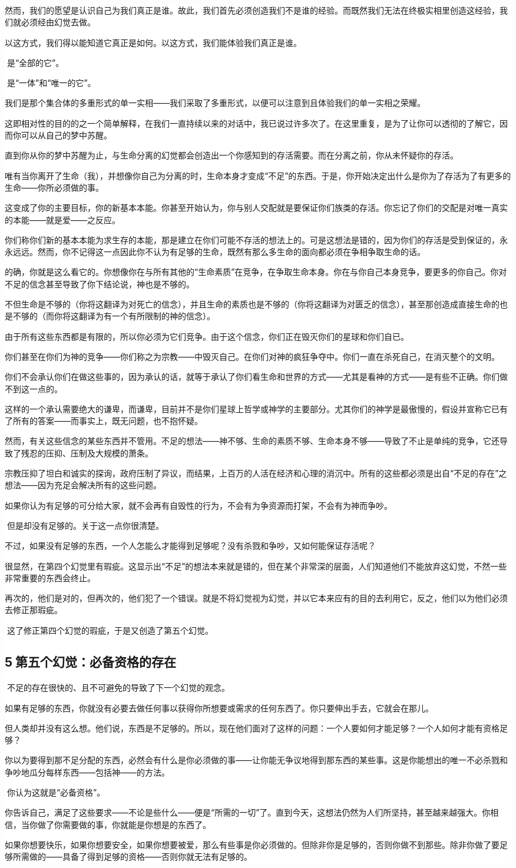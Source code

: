 ​	然而，我们的愿望是认识自己为我们真正是谁。故此，我们首先必须创造我们不是谁的经验。而既然我们无法在终极实相里创造这经验，我们就必须经由幻觉去做。

​	以这方式，我们得以能知道它真正是如何。以这方式，我们能体验我们真正是谁。

​	是“全部的它”。

​	是“一体”和“唯一的它”。

​	我们是那个集合体的多重形式的单一实相——我们采取了多重形式，以便可以注意到且体验我们的单一实相之荣耀。

​	这即相对性的目的的之一个简单解释，在我们一直持续以来的对话中，我已说过许多次了。在这里重复，是为了让你可以透彻的了解它，因而你可以从自己的梦中苏醒。

​	直到你从你的梦中苏醒为止，与生命分离的幻觉都会创造出一个你感知到的存活需要。而在分离之前，你从未怀疑你的存活。

​	唯有当你离开了生命（我），并想像你自己为分离的时，生命本身才变成“不足”的东西。于是，你开始决定出什么是你为了存活为了有更多的生命——你所必须做的事。

​	这变成了你的主要目标，你的新基本本能。你甚至开始认为，你与别人交配就是要保证你们族类的存活。你忘记了你们的交配是对唯一真实的本能——就是爱——之反应。

​	你们称你们新的基本本能为求生存的本能，那是建立在你们可能不存活的想法上的。可是这想法是错的，因为你们的存活是受到保证的，永永远远。然而，你不记得这一点因此你不认为有足够的生命，既然有那么多生命的面向都必须在争相争取生命的话。

​	的确，你就是这么看它的。你想像你在与所有其他的“生命素质”在竞争，在争取生命本身。你在与你自己本身竞争，要更多的你自己。你对不足的信念甚至导致了你下结论说，神也是不够的。

​	不但生命是不够的（你将这翻译为对死亡的信念），并且生命的素质也是不够的（你将这翻译为对匮乏的信念），甚至那创造成直接生命的也是不够的（而你将这翻译为有一个有所限制的神的信念）。

​	由于所有这些东西都是有限的，所以你必须为它们竞争。由于这个信念，你们正在毁灭你们的星球和你们自已。

​	你们甚至在你们为神的竞争——你们称之为宗教——中毁灭自己。在你们对神的疯狂争夺中。你们一直在杀死自己，在消灭整个的文明。

​	你们不会承认你们在做这些事的，因为承认的话，就等于承认了你们看生命和世界的方式——尤其是看神的方式——是有些不正确。你们做不到这一点的。

​	这样的一个承认需要绝大的谦卑，而谦卑，目前并不是你们星球上哲学或神学的主要部分。尤其你们的神学是最傲慢的，假设并宣称它已有了所有的答案——而事实上，既无问题，也不抱怀疑。

​	然而，有关这些信念的某些东西并不管用。不足的想法——神不够、生命的素质不够、生命本身不够——导致了不止是单纯的竞争，它还导致了残忍的压抑、压制及大规模的萧条。

​	宗教压抑了坦白和诚实的探询，政府压制了异议，而结果，上百万的人活在经济和心理的消沉中。所有的这些都必须是出自“不足的存在”之想法——因为充足会解决所有的这些问题。

​	如果你认为有足够的可分给大家，就不会再有自毁性的行为，不会有为争资源而打架，不会有为神而争吵。

​	但是却没有足够的。关于这一点你很清楚。

​	不过，如果没有足够的东西，一个人怎能么才能得到足够呢？没有杀戮和争吵，又如何能保证存活呢？

​	很显然，在第四个幻觉里有瑕疵。这显示出“不足”的想法本来就是错的，但在某个非常深的层面，人们知道他们不能放弃这幻觉，不然一些非常重要的东西会终止。

​	再次的，他们是对的，但再次的，他们犯了一个错误。就是不将幻觉视为幻觉，并以它本来应有的目的去利用它，反之，他们以为他们必须去修正那瑕疵。

​	这了修正第四个幻觉的瑕疵，于是又创造了第五个幻觉。

## 	5 第五个幻觉：必备资格的存在

​	不足的存在很快的、且不可避免的导致了下一个幻觉的观念。

​	如果有足够的东西，你就没有必要去做任何事以获得你所想要或需求的任何东西了。你只要伸出手去，它就会在那儿。

​	但人类却并没有这么想。他们说，东西是不足够的。所以，现在他们面对了这样的问题：一个人要如何才能足够？一个人如何才能有资格足够？

​	你以为要得到那不足分配的东西，必然会有什么是你必须做的事——让你能无争议地得到那东西的某些事。这是你能想出的唯一不必杀戮和争吵地瓜分每样东西——包括神——的方法。

​	你认为这就是“必备资格”。

​	你告诉自己，满足了这些要求——不论是些什么——便是“所需的一切”了。直到今天，这想法仍然为人们所坚持，甚至越来越强大。你相信，当你做了你需要做的事，你就能是你想是的东西了。

​	如果你想要快乐，如果你想要安全，如果你想要被爱，那么有些事是你必须做的。但除非你是足够的，否则你做不到那些。除非你做了要足够所需做的——具备了得到足够的资格——否则你就无法有足够的。
